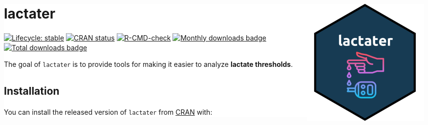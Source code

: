 


# lactater <img src='man/figures/logo.png' align="right" height="240" />



[![Lifecycle:
stable](https://img.shields.io/badge/lifecycle-stable-brightgreen.svg)](https://lifecycle.r-lib.org/articles/stages.html#stable)
[![CRAN
status](https://www.r-pkg.org/badges/version/lactater)](https://CRAN.R-project.org/package=lactater)
[![R-CMD-check](https://github.com/fmmattioni/lactater/actions/workflows/R-CMD-check.yaml/badge.svg)](https://github.com/fmmattioni/lactater/actions/workflows/R-CMD-check.yaml)
[![Monthly downloads
badge](https://cranlogs.r-pkg.org/badges/last-month/lactater?color=blue)](https://CRAN.R-project.org/package=lactater)
[![Total downloads
badge](https://cranlogs.r-pkg.org/badges/grand-total/lactater?color=blue)](https://CRAN.R-project.org/package=lactater)


The goal of `lactater` is to provide tools for making it easier to
analyze **lactate thresholds**.

## Installation

You can install the released version of `lactater` from
[CRAN](https://CRAN.R-project.org/package=lactater) with:
